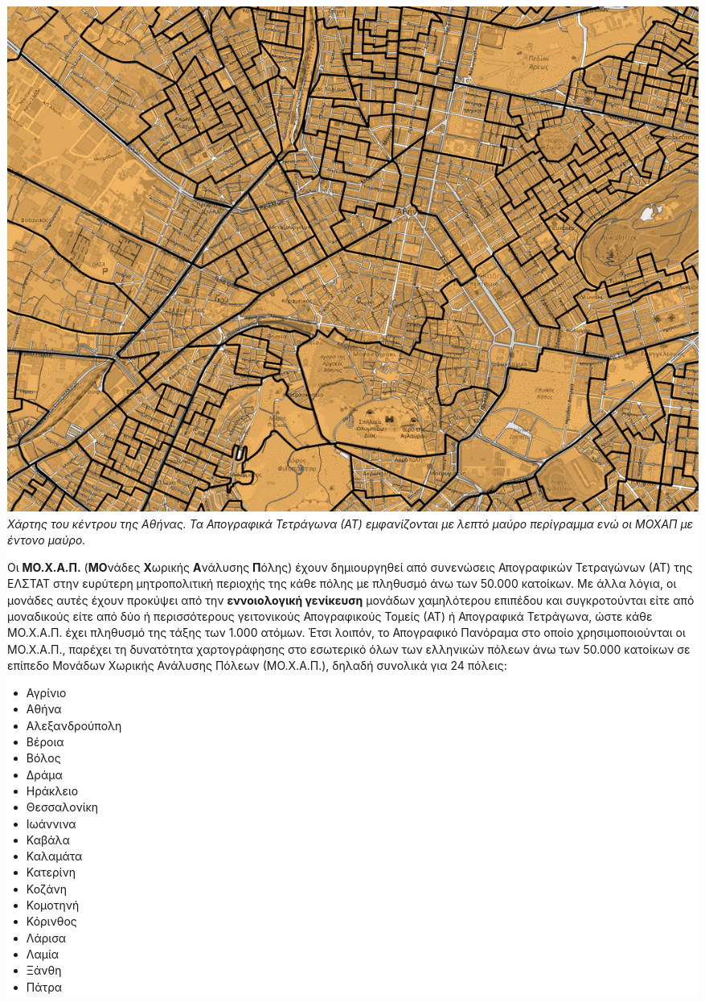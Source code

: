 ![Χάρτης του κέντρου της Αθήνας](images/Εικόνες_Ασκήσεων/askisi_image002.png)
*Χάρτης του κέντρου της Αθήνας. Τα Απογραφικά Τετράγωνα (ΑΤ) εμφανίζονται με λεπτό μαύρο περίγραμμα ενώ οι ΜΟΧΑΠ με έντονο μαύρο.*

Οι **ΜΟ.Χ.Α.Π.** (**ΜΟ**νάδες **Χ**ωρικής **Α**νάλυσης **Π**όλης) έχουν δημιουργηθεί από συνενώσεις Απογραφικών Τετραγώνων (ΑΤ) της ΕΛΣΤΑΤ στην ευρύτερη μητροπολιτική περιοχής της κάθε πόλης με πληθυσμό άνω των 50.000 κατοίκων. Με άλλα λόγια, οι μονάδες αυτές έχουν προκύψει από την **εννοιολογική γενίκευση** μονάδων χαμηλότερου επιπέδου και συγκροτούνται είτε από μοναδικούς είτε από δύο ή περισσότερους γειτονικούς Απογραφικούς Τομείς (ΑΤ) ή Απογραφικά Τετράγωνα, ώστε κάθε ΜΟ.Χ.Α.Π. έχει πληθυσμό της τάξης των 1.000 ατόμων. Έτσι λοιπόν, το Απογραφικό Πανόραμα στο οποίο χρησιμοποιούνται οι ΜΟ.Χ.Α.Π., παρέχει τη δυνατότητα χαρτογράφησης στο εσωτερικό όλων των ελληνικών πόλεων άνω των 50.000 κατοίκων σε επίπεδο Μονάδων Χωρικής Ανάλυσης Πόλεων (ΜΟ.Χ.Α.Π.), δηλαδή συνολικά για 24 πόλεις: 

- Αγρίνιο
- Αθήνα
- Αλεξανδρούπολη
- Βέροια
- Βόλος
- Δράμα
- Ηράκλειο
- Θεσσαλονίκη
- Ιωάννινα
- Καβάλα
- Καλαμάτα
- Κατερίνη
- Κοζάνη
- Κομοτηνή
- Κόρινθος
- Λάρισα
- Λαμία
- Ξάνθη
- Πάτρα